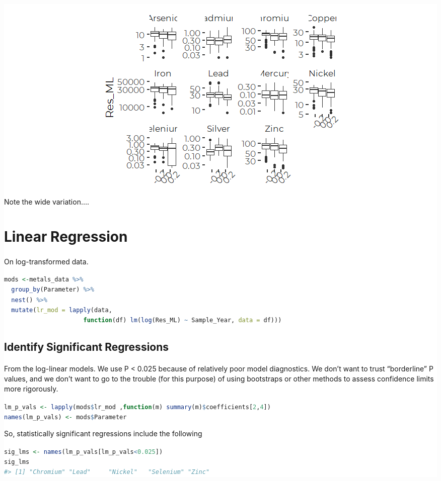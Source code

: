 <img src="Metals_Analysis_3_files/figure-gfm/unnamed-chunk-8-1.png" style="display: block; margin: auto;" />
Note the wide variation….

# Linear Regression

On log-transformed data.

``` r
mods <-metals_data %>%
  group_by(Parameter) %>%
  nest() %>%
  mutate(lr_mod = lapply(data,
                      function(df) lm(log(Res_ML) ~ Sample_Year, data = df)))
```

## Identify Significant Regressions

From the log-linear models. We use P &lt; 0.025 because of relatively
poor model diagnostics. We don’t want to trust “borderline” P values,
and we don’t want to go to the trouble (for this purpose) of using
bootstraps or other methods to assess confidence limits more rigorously.

``` r
lm_p_vals <- lapply(mods$lr_mod ,function(m) summary(m)$coefficients[2,4])
names(lm_p_vals) <- mods$Parameter
```

So, statistically significant regressions include the following

``` r
sig_lms <- names(lm_p_vals[lm_p_vals<0.025])
sig_lms
#> [1] "Chromium" "Lead"     "Nickel"   "Selenium" "Zinc"
```
